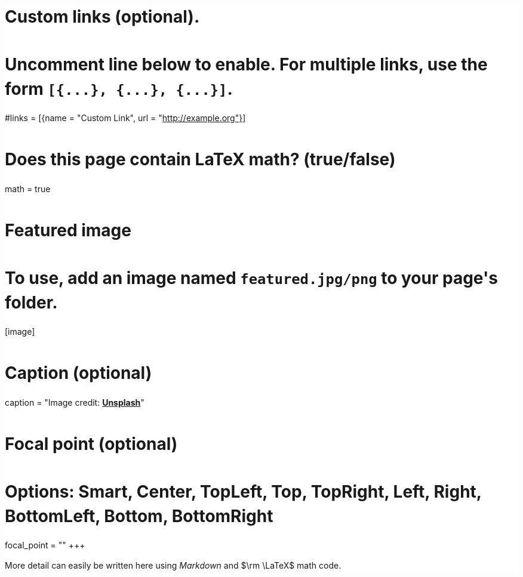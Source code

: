 # Custom links (optional).
#   Uncomment line below to enable. For multiple links, use the form `[{...}, {...}, {...}]`.
#links = [{name = "Custom Link", url = "http://example.org"}]

# Does this page contain LaTeX math? (true/false)
math = true

# Featured image
# To use, add an image named `featured.jpg/png` to your page's folder. 
[image]
  # Caption (optional)
  caption = "Image credit: [**Unsplash**](https://unsplash.com/photos/pLCdAaMFLTE)"

  # Focal point (optional)
  # Options: Smart, Center, TopLeft, Top, TopRight, Left, Right, BottomLeft, Bottom, BottomRight
  focal_point = ""
+++

More detail can easily be written here using *Markdown* and $\rm \LaTeX$ math code.
